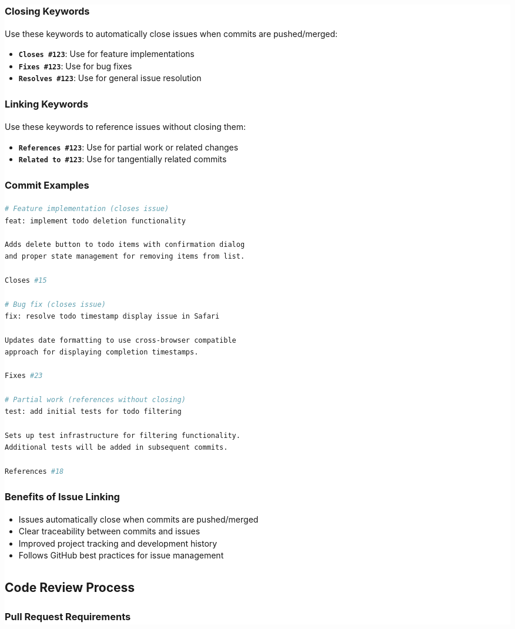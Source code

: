 ### Closing Keywords

Use these keywords to automatically close issues when commits are pushed/merged:

- **`Closes #123`**: Use for feature implementations
- **`Fixes #123`**: Use for bug fixes
- **`Resolves #123`**: Use for general issue resolution

### Linking Keywords

Use these keywords to reference issues without closing them:

- **`References #123`**: Use for partial work or related changes
- **`Related to #123`**: Use for tangentially related commits

### Commit Examples

```bash
# Feature implementation (closes issue)
feat: implement todo deletion functionality

Adds delete button to todo items with confirmation dialog
and proper state management for removing items from list.

Closes #15

# Bug fix (closes issue)
fix: resolve todo timestamp display issue in Safari

Updates date formatting to use cross-browser compatible
approach for displaying completion timestamps.

Fixes #23

# Partial work (references without closing)
test: add initial tests for todo filtering

Sets up test infrastructure for filtering functionality.
Additional tests will be added in subsequent commits.

References #18
```

### Benefits of Issue Linking

- Issues automatically close when commits are pushed/merged
- Clear traceability between commits and issues
- Improved project tracking and development history
- Follows GitHub best practices for issue management

## Code Review Process

### Pull Request Requirements

